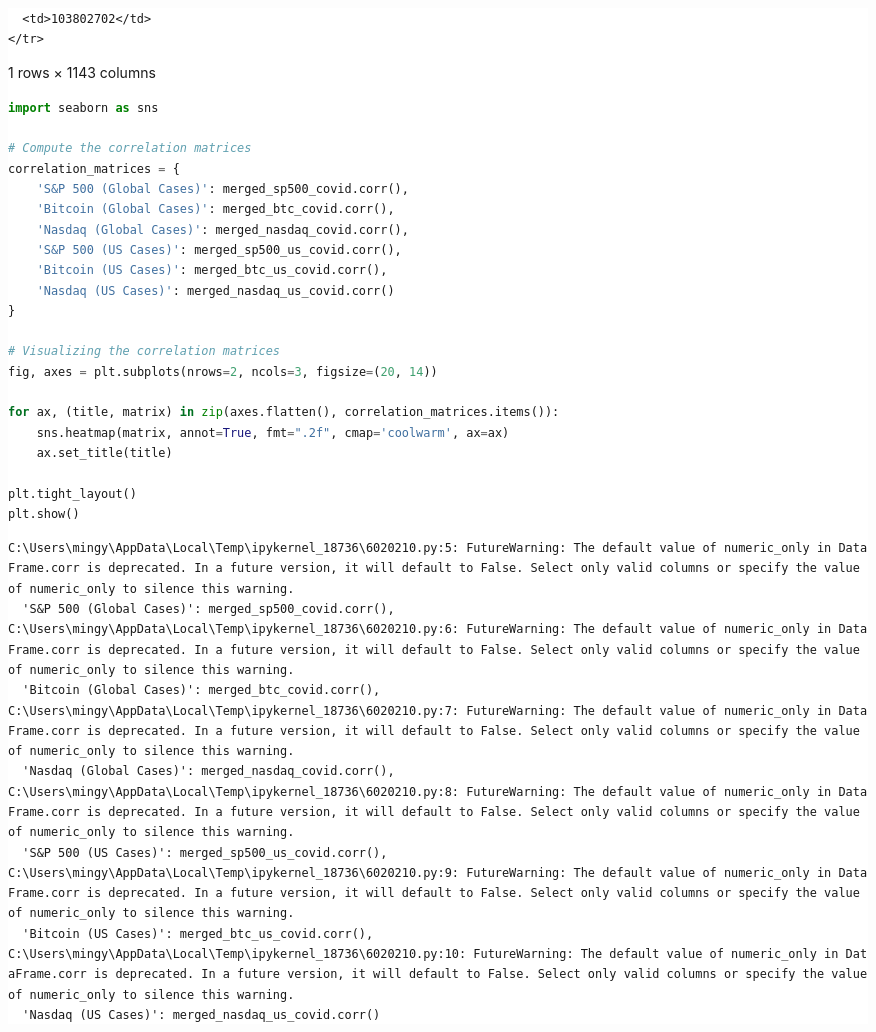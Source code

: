       <td>103802702</td>
    </tr>
  </tbody>
</table>
<p>1 rows × 1143 columns</p>
</div>




```python
import seaborn as sns

# Compute the correlation matrices
correlation_matrices = {
    'S&P 500 (Global Cases)': merged_sp500_covid.corr(),
    'Bitcoin (Global Cases)': merged_btc_covid.corr(),
    'Nasdaq (Global Cases)': merged_nasdaq_covid.corr(),
    'S&P 500 (US Cases)': merged_sp500_us_covid.corr(),
    'Bitcoin (US Cases)': merged_btc_us_covid.corr(),
    'Nasdaq (US Cases)': merged_nasdaq_us_covid.corr()
}

# Visualizing the correlation matrices
fig, axes = plt.subplots(nrows=2, ncols=3, figsize=(20, 14))

for ax, (title, matrix) in zip(axes.flatten(), correlation_matrices.items()):
    sns.heatmap(matrix, annot=True, fmt=".2f", cmap='coolwarm', ax=ax)
    ax.set_title(title)

plt.tight_layout()
plt.show()

```

    C:\Users\mingy\AppData\Local\Temp\ipykernel_18736\6020210.py:5: FutureWarning: The default value of numeric_only in DataFrame.corr is deprecated. In a future version, it will default to False. Select only valid columns or specify the value of numeric_only to silence this warning.
      'S&P 500 (Global Cases)': merged_sp500_covid.corr(),
    C:\Users\mingy\AppData\Local\Temp\ipykernel_18736\6020210.py:6: FutureWarning: The default value of numeric_only in DataFrame.corr is deprecated. In a future version, it will default to False. Select only valid columns or specify the value of numeric_only to silence this warning.
      'Bitcoin (Global Cases)': merged_btc_covid.corr(),
    C:\Users\mingy\AppData\Local\Temp\ipykernel_18736\6020210.py:7: FutureWarning: The default value of numeric_only in DataFrame.corr is deprecated. In a future version, it will default to False. Select only valid columns or specify the value of numeric_only to silence this warning.
      'Nasdaq (Global Cases)': merged_nasdaq_covid.corr(),
    C:\Users\mingy\AppData\Local\Temp\ipykernel_18736\6020210.py:8: FutureWarning: The default value of numeric_only in DataFrame.corr is deprecated. In a future version, it will default to False. Select only valid columns or specify the value of numeric_only to silence this warning.
      'S&P 500 (US Cases)': merged_sp500_us_covid.corr(),
    C:\Users\mingy\AppData\Local\Temp\ipykernel_18736\6020210.py:9: FutureWarning: The default value of numeric_only in DataFrame.corr is deprecated. In a future version, it will default to False. Select only valid columns or specify the value of numeric_only to silence this warning.
      'Bitcoin (US Cases)': merged_btc_us_covid.corr(),
    C:\Users\mingy\AppData\Local\Temp\ipykernel_18736\6020210.py:10: FutureWarning: The default value of numeric_only in DataFrame.corr is deprecated. In a future version, it will default to False. Select only valid columns or specify the value of numeric_only to silence this warning.
      'Nasdaq (US Cases)': merged_nasdaq_us_covid.corr()
    